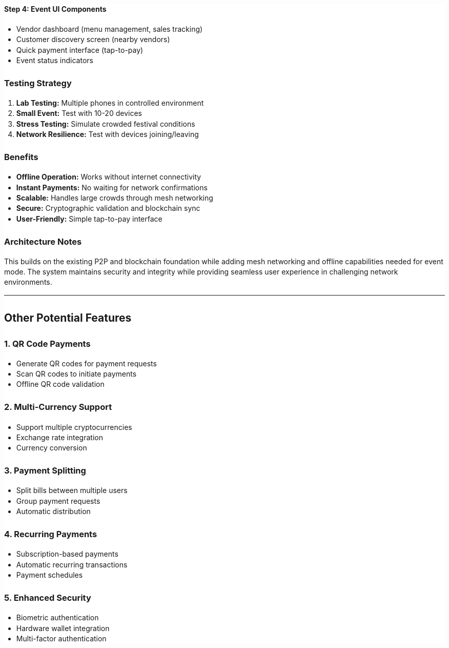 #### Step 4: Event UI Components
- Vendor dashboard (menu management, sales tracking)
- Customer discovery screen (nearby vendors)
- Quick payment interface (tap-to-pay)
- Event status indicators

### Testing Strategy
1. **Lab Testing:** Multiple phones in controlled environment
2. **Small Event:** Test with 10-20 devices  
3. **Stress Testing:** Simulate crowded festival conditions
4. **Network Resilience:** Test with devices joining/leaving

### Benefits
- **Offline Operation:** Works without internet connectivity
- **Instant Payments:** No waiting for network confirmations
- **Scalable:** Handles large crowds through mesh networking
- **Secure:** Cryptographic validation and blockchain sync
- **User-Friendly:** Simple tap-to-pay interface

### Architecture Notes
This builds on the existing P2P and blockchain foundation while adding mesh networking and offline capabilities needed for event mode. The system maintains security and integrity while providing seamless user experience in challenging network environments.

---

## Other Potential Features

### 1. QR Code Payments
- Generate QR codes for payment requests
- Scan QR codes to initiate payments
- Offline QR code validation

### 2. Multi-Currency Support
- Support multiple cryptocurrencies
- Exchange rate integration
- Currency conversion

### 3. Payment Splitting
- Split bills between multiple users
- Group payment requests
- Automatic distribution

### 4. Recurring Payments
- Subscription-based payments
- Automatic recurring transactions
- Payment schedules

### 5. Enhanced Security
- Biometric authentication
- Hardware wallet integration
- Multi-factor authentication
